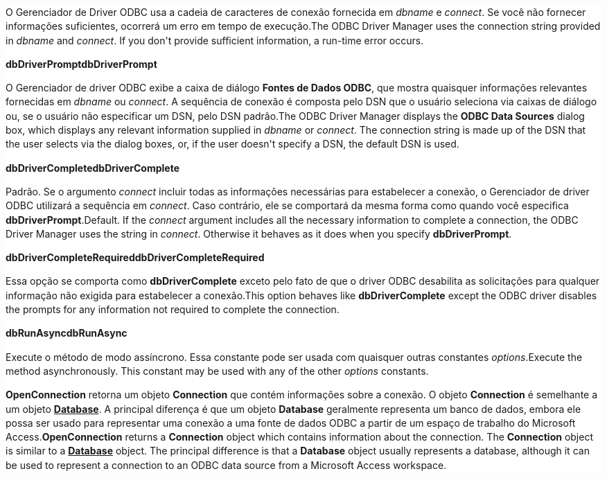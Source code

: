 <td><p><span data-ttu-id="11d88-p107">O Gerenciador de Driver ODBC usa a cadeia de caracteres de conexão fornecida em <em>dbname</em> e <em>connect</em>. Se você não fornecer informações suficientes, ocorrerá um erro em tempo de execução.</span><span class="sxs-lookup"><span data-stu-id="11d88-p107">The ODBC Driver Manager uses the connection string provided in <em>dbname</em> and <em>connect</em>. If you don't provide sufficient information, a run-time error occurs.</span></span></p></td>
</tr>
<tr class="even">
<td><p><span data-ttu-id="11d88-149"><strong>dbDriverPrompt</strong></span><span class="sxs-lookup"><span data-stu-id="11d88-149"><strong>dbDriverPrompt</strong></span></span></p></td>
<td><p><span data-ttu-id="11d88-p108">O Gerenciador de driver ODBC exibe a caixa de diálogo <strong>Fontes de Dados ODBC</strong>, que mostra quaisquer informações relevantes fornecidas em <em>dbname</em> ou <em>connect</em>. A sequência de conexão é composta pelo DSN que o usuário seleciona via caixas de diálogo ou, se o usuário não especificar um DSN, pelo DSN padrão.</span><span class="sxs-lookup"><span data-stu-id="11d88-p108">The ODBC Driver Manager displays the <strong>ODBC Data Sources</strong> dialog box, which displays any relevant information supplied in <em>dbname</em> or <em>connect</em>. The connection string is made up of the DSN that the user selects via the dialog boxes, or, if the user doesn't specify a DSN, the default DSN is used.</span></span></p></td>
</tr>
<tr class="odd">
<td><p><span data-ttu-id="11d88-152"><strong>dbDriverComplete</strong></span><span class="sxs-lookup"><span data-stu-id="11d88-152"><strong>dbDriverComplete</strong></span></span></p></td>
<td><p><span data-ttu-id="11d88-p109">Padrão. Se o argumento <em>connect</em> incluir todas as informações necessárias para estabelecer a conexão,  o Gerenciador de driver ODBC utilizará a sequência em <em>connect</em>. Caso contrário, ele se comportará da mesma forma como quando você especifica <strong>dbDriverPrompt</strong>.</span><span class="sxs-lookup"><span data-stu-id="11d88-p109">Default. If the <em>connect</em> argument includes all the necessary information to complete a connection, the ODBC Driver Manager uses the string in <em>connect</em>. Otherwise it behaves as it does when you specify <strong>dbDriverPrompt</strong>.</span></span></p></td>
</tr>
<tr class="even">
<td><p><span data-ttu-id="11d88-156"><strong>dbDriverCompleteRequired</strong></span><span class="sxs-lookup"><span data-stu-id="11d88-156"><strong>dbDriverCompleteRequired</strong></span></span></p></td>
<td><p><span data-ttu-id="11d88-157">Essa opção se comporta como <strong>dbDriverComplete</strong> exceto pelo fato de que o driver ODBC desabilita as solicitações para qualquer informação não exigida para estabelecer a conexão.</span><span class="sxs-lookup"><span data-stu-id="11d88-157">This option behaves like <strong>dbDriverComplete</strong> except the ODBC driver disables the prompts for any information not required to complete the connection.</span></span></p></td>
</tr>
<tr class="odd">
<td><p><span data-ttu-id="11d88-158"><strong>dbRunAsync</strong></span><span class="sxs-lookup"><span data-stu-id="11d88-158"><strong>dbRunAsync</strong></span></span></p></td>
<td><p><span data-ttu-id="11d88-p110">Execute o método de modo assíncrono. Essa constante pode ser usada com quaisquer outras constantes <em>options</em>.</span><span class="sxs-lookup"><span data-stu-id="11d88-p110">Execute the method asynchronously. This constant may be used with any of the other <em>options</em> constants.</span></span></p></td>
</tr>
</tbody>
</table>


<span data-ttu-id="11d88-p111">**OpenConnection** retorna um objeto **Connection** que contém informações sobre a conexão. O objeto **Connection** é semelhante a um objeto **[Database](database-object-dao.md)**. A principal diferença é que um objeto **Database** geralmente representa um banco de dados, embora ele possa ser usado para representar uma conexão a uma fonte de dados ODBC a partir de um espaço de trabalho do Microsoft Access.</span><span class="sxs-lookup"><span data-stu-id="11d88-p111">**OpenConnection** returns a **Connection** object which contains information about the connection. The **Connection** object is similar to a **[Database](database-object-dao.md)** object. The principal difference is that a **Database** object usually represents a database, although it can be used to represent a connection to an ODBC data source from a Microsoft Access workspace.</span></span>

